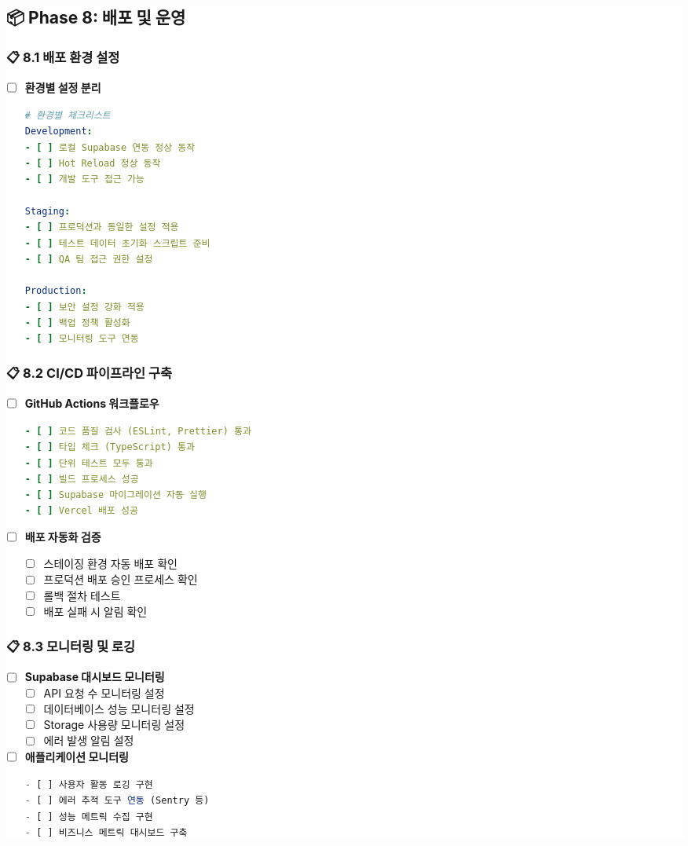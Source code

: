 ## 📦 Phase 8: 배포 및 운영

### 📋 8.1 배포 환경 설정
- [ ] **환경별 설정 분리**
  ```yaml
  # 환경별 체크리스트
  Development:
  - [ ] 로컬 Supabase 연동 정상 동작
  - [ ] Hot Reload 정상 동작
  - [ ] 개발 도구 접근 가능
  
  Staging:
  - [ ] 프로덕션과 동일한 설정 적용
  - [ ] 테스트 데이터 초기화 스크립트 준비
  - [ ] QA 팀 접근 권한 설정
  
  Production:
  - [ ] 보안 설정 강화 적용
  - [ ] 백업 정책 활성화
  - [ ] 모니터링 도구 연동
  ```

### 📋 8.2 CI/CD 파이프라인 구축
- [ ] **GitHub Actions 워크플로우**
  ```yaml
  - [ ] 코드 품질 검사 (ESLint, Prettier) 통과
  - [ ] 타입 체크 (TypeScript) 통과
  - [ ] 단위 테스트 모두 통과
  - [ ] 빌드 프로세스 성공
  - [ ] Supabase 마이그레이션 자동 실행
  - [ ] Vercel 배포 성공
  ```

- [ ] **배포 자동화 검증**
  - [ ] 스테이징 환경 자동 배포 확인
  - [ ] 프로덕션 배포 승인 프로세스 확인
  - [ ] 롤백 절차 테스트
  - [ ] 배포 실패 시 알림 확인

### 📋 8.3 모니터링 및 로깅
- [ ] **Supabase 대시보드 모니터링**
  - [ ] API 요청 수 모니터링 설정
  - [ ] 데이터베이스 성능 모니터링 설정
  - [ ] Storage 사용량 모니터링 설정
  - [ ] 에러 발생 알림 설정

- [ ] **애플리케이션 모니터링**
  ```typescript
  - [ ] 사용자 활동 로깅 구현
  - [ ] 에러 추적 도구 연동 (Sentry 등)
  - [ ] 성능 메트릭 수집 구현
  - [ ] 비즈니스 메트릭 대시보드 구축
  ```
